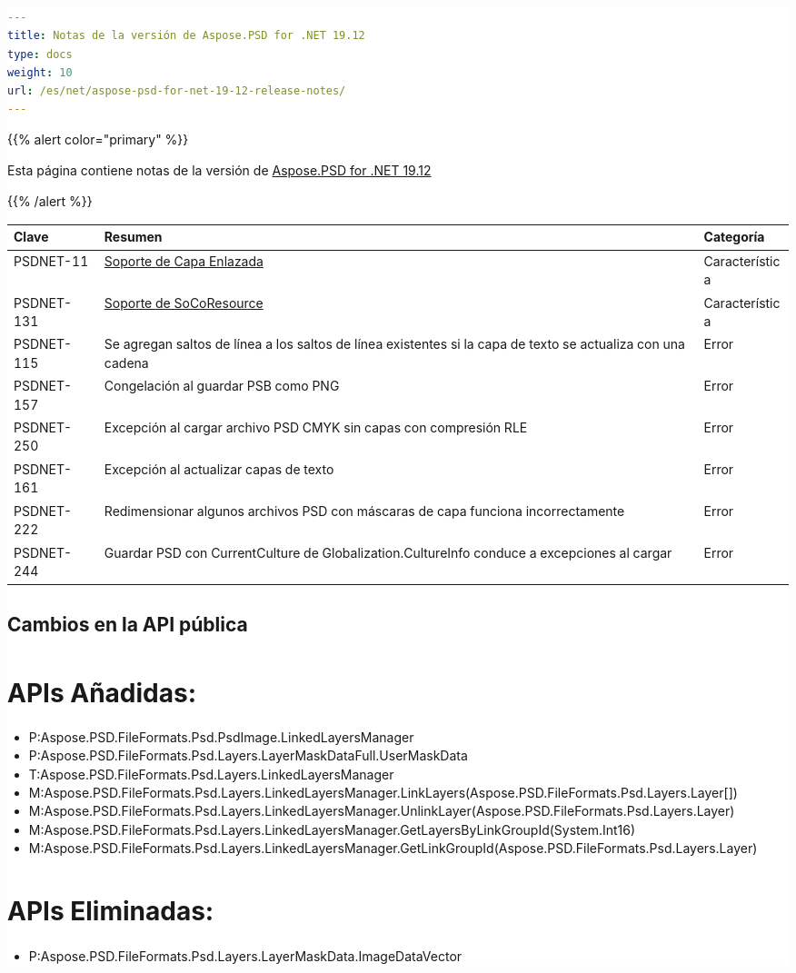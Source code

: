 ```yaml
---
title: Notas de la versión de Aspose.PSD for .NET 19.12
type: docs
weight: 10
url: /es/net/aspose-psd-for-net-19-12-release-notes/
---
```


{{% alert color="primary" %}} 

Esta página contiene notas de la versión de [Aspose.PSD for .NET 19.12](https://www.nuget.org/packages/Aspose.PSD/)

{{% /alert %}} 

|**Clave**|**Resumen**|**Categoría**|
| :- | :- | :- |
|PSDNET-11|[Soporte de Capa Enlazada](/psd/es/net/working-with-layers/#workingwithlayers-supportoflinkedlayers)|Característica|
|PSDNET-131|[Soporte de SoCoResource](/psd/es/net/support-of-socoresource/)|Característica|
|PSDNET-115|Se agregan saltos de línea a los saltos de línea existentes si la capa de texto se actualiza con una cadena|Error|
|PSDNET-157|Congelación al guardar PSB como PNG|Error|
|PSDNET-250|Excepción al cargar archivo PSD CMYK sin capas con compresión RLE|Error|
|PSDNET-161|Excepción al actualizar capas de texto|Error|
|PSDNET-222|Redimensionar algunos archivos PSD con máscaras de capa funciona incorrectamente|Error|
|PSDNET-244|Guardar PSD con CurrentCulture de Globalization.CultureInfo conduce a excepciones al cargar|Error|

## **Cambios en la API pública**
# **APIs Añadidas:**
- P:Aspose.PSD.FileFormats.Psd.PsdImage.LinkedLayersManager
- P:Aspose.PSD.FileFormats.Psd.Layers.LayerMaskDataFull.UserMaskData
- T:Aspose.PSD.FileFormats.Psd.Layers.LinkedLayersManager
- M:Aspose.PSD.FileFormats.Psd.Layers.LinkedLayersManager.LinkLayers(Aspose.PSD.FileFormats.Psd.Layers.Layer[])
- M:Aspose.PSD.FileFormats.Psd.Layers.LinkedLayersManager.UnlinkLayer(Aspose.PSD.FileFormats.Psd.Layers.Layer)
- M:Aspose.PSD.FileFormats.Psd.Layers.LinkedLayersManager.GetLayersByLinkGroupId(System.Int16)
- M:Aspose.PSD.FileFormats.Psd.Layers.LinkedLayersManager.GetLinkGroupId(Aspose.PSD.FileFormats.Psd.Layers.Layer)

# **APIs Eliminadas:**
- P:Aspose.PSD.FileFormats.Psd.Layers.LayerMaskData.ImageDataVector
